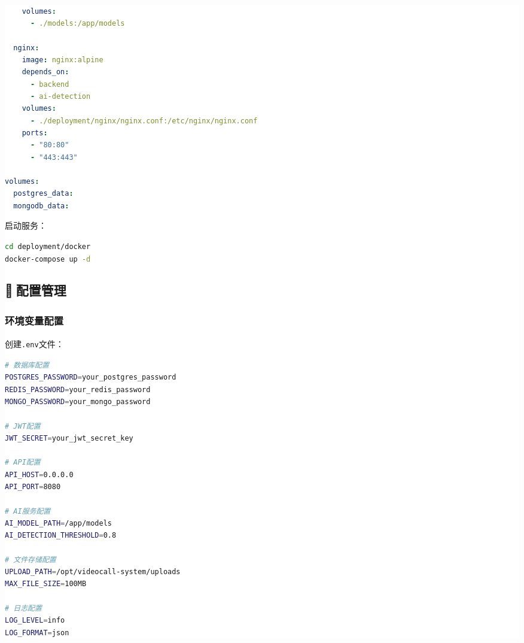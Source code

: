```yaml
    volumes:
      - ./models:/app/models

  nginx:
    image: nginx:alpine
    depends_on:
      - backend
      - ai-detection
    volumes:
      - ./deployment/nginx/nginx.conf:/etc/nginx/nginx.conf
    ports:
      - "80:80"
      - "443:443"

volumes:
  postgres_data:
  mongodb_data:
```

启动服务：
```bash
cd deployment/docker
docker-compose up -d
```

## 🔧 配置管理

### 环境变量配置

创建`.env`文件：
```bash
# 数据库配置
POSTGRES_PASSWORD=your_postgres_password
REDIS_PASSWORD=your_redis_password
MONGO_PASSWORD=your_mongo_password

# JWT配置
JWT_SECRET=your_jwt_secret_key

# API配置
API_HOST=0.0.0.0
API_PORT=8080

# AI服务配置
AI_MODEL_PATH=/app/models
AI_DETECTION_THRESHOLD=0.8

# 文件存储配置
UPLOAD_PATH=/opt/videocall-system/uploads
MAX_FILE_SIZE=100MB

# 日志配置
LOG_LEVEL=info
LOG_FORMAT=json
```
